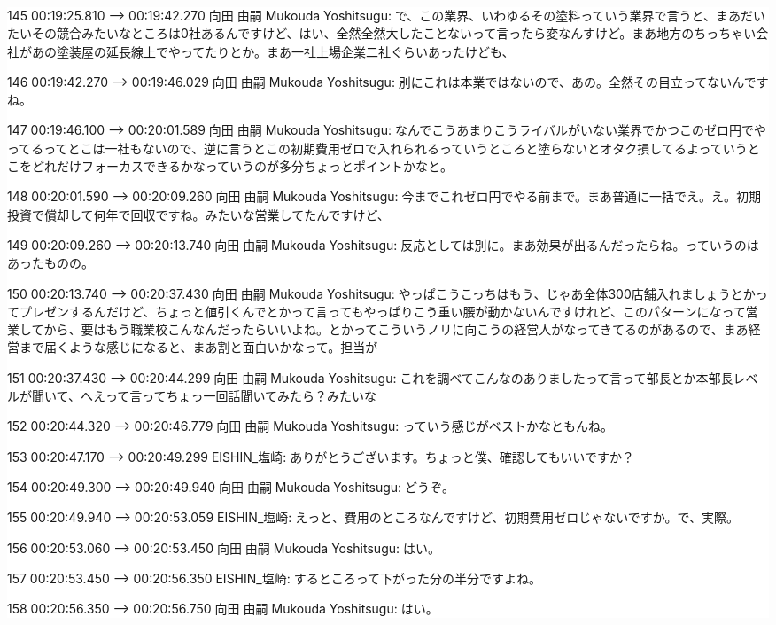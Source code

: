 145
00:19:25.810 --> 00:19:42.270
向田 由嗣 Mukouda Yoshitsugu: で、この業界、いわゆるその塗料っていう業界で言うと、まあだいたいその競合みたいなところは0社あるんですけど、はい、全然全然大したことないって言ったら変なんすけど。まあ地方のちっちゃい会社があの塗装屋の延長線上でやってたりとか。まあ一社上場企業二社ぐらいあったけども、

146
00:19:42.270 --> 00:19:46.029
向田 由嗣 Mukouda Yoshitsugu: 別にこれは本業ではないので、あの。全然その目立ってないんですね。

147
00:19:46.100 --> 00:20:01.589
向田 由嗣 Mukouda Yoshitsugu: なんでこうあまりこうライバルがいない業界でかつこのゼロ円でやってるってとこは一社もないので、逆に言うとこの初期費用ゼロで入れられるっていうところと塗らないとオタク損してるよっていうとこをどれだけフォーカスできるかなっていうのが多分ちょっとポイントかなと。

148
00:20:01.590 --> 00:20:09.260
向田 由嗣 Mukouda Yoshitsugu: 今までこれゼロ円でやる前まで。まあ普通に一括でえ。え。初期投資で償却して何年で回収ですね。みたいな営業してたんですけど、

149
00:20:09.260 --> 00:20:13.740
向田 由嗣 Mukouda Yoshitsugu: 反応としては別に。まあ効果が出るんだったらね。っていうのはあったものの。

150
00:20:13.740 --> 00:20:37.430
向田 由嗣 Mukouda Yoshitsugu: やっぱこうこっちはもう、じゃあ全体300店舗入れましょうとかってプレゼンするんだけど、ちょっと値引くんでとかって言ってもやっぱりこう重い腰が動かないんですけれど、このパターンになって営業してから、要はもう職業校こんなんだったらいいよね。とかってこういうノリに向こうの経営人がなってきてるのがあるので、まあ経営まで届くような感じになると、まあ割と面白いかなって。担当が

151
00:20:37.430 --> 00:20:44.299
向田 由嗣 Mukouda Yoshitsugu: これを調べてこんなのありましたって言って部長とか本部長レベルが聞いて、へえって言ってちょっ一回話聞いてみたら？みたいな

152
00:20:44.320 --> 00:20:46.779
向田 由嗣 Mukouda Yoshitsugu: っていう感じがベストかなともんね。

153
00:20:47.170 --> 00:20:49.299
EISHIN_塩崎: ありがとうございます。ちょっと僕、確認してもいいですか？

154
00:20:49.300 --> 00:20:49.940
向田 由嗣 Mukouda Yoshitsugu: どうぞ。

155
00:20:49.940 --> 00:20:53.059
EISHIN_塩崎: えっと、費用のところなんですけど、初期費用ゼロじゃないですか。で、実際。

156
00:20:53.060 --> 00:20:53.450
向田 由嗣 Mukouda Yoshitsugu: はい。

157
00:20:53.450 --> 00:20:56.350
EISHIN_塩崎: するところって下がった分の半分ですよね。

158
00:20:56.350 --> 00:20:56.750
向田 由嗣 Mukouda Yoshitsugu: はい。
